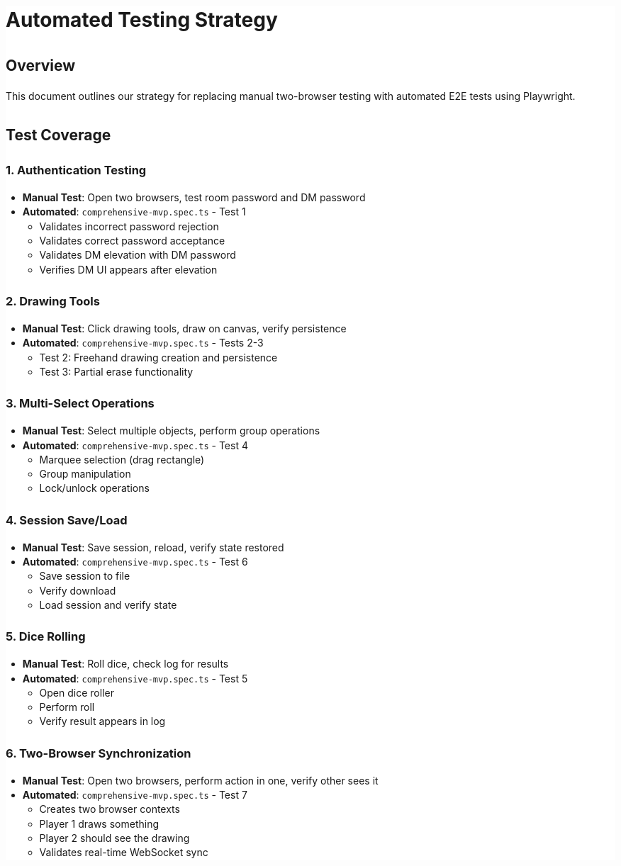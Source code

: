 # Automated Testing Strategy

## Overview

This document outlines our strategy for replacing manual two-browser testing with automated E2E tests using Playwright.

## Test Coverage

### 1. Authentication Testing
- **Manual Test**: Open two browsers, test room password and DM password
- **Automated**: `comprehensive-mvp.spec.ts` - Test 1
  - Validates incorrect password rejection
  - Validates correct password acceptance
  - Validates DM elevation with DM password
  - Verifies DM UI appears after elevation

### 2. Drawing Tools
- **Manual Test**: Click drawing tools, draw on canvas, verify persistence
- **Automated**: `comprehensive-mvp.spec.ts` - Tests 2-3
  - Test 2: Freehand drawing creation and persistence
  - Test 3: Partial erase functionality

### 3. Multi-Select Operations
- **Manual Test**: Select multiple objects, perform group operations
- **Automated**: `comprehensive-mvp.spec.ts` - Test 4
  - Marquee selection (drag rectangle)
  - Group manipulation
  - Lock/unlock operations

### 4. Session Save/Load
- **Manual Test**: Save session, reload, verify state restored
- **Automated**: `comprehensive-mvp.spec.ts` - Test 6
  - Save session to file
  - Verify download
  - Load session and verify state

### 5. Dice Rolling
- **Manual Test**: Roll dice, check log for results
- **Automated**: `comprehensive-mvp.spec.ts` - Test 5
  - Open dice roller
  - Perform roll
  - Verify result appears in log

### 6. Two-Browser Synchronization
- **Manual Test**: Open two browsers, perform action in one, verify other sees it
- **Automated**: `comprehensive-mvp.spec.ts` - Test 7
  - Creates two browser contexts
  - Player 1 draws something
  - Player 2 should see the drawing
  - Validates real-time WebSocket sync
